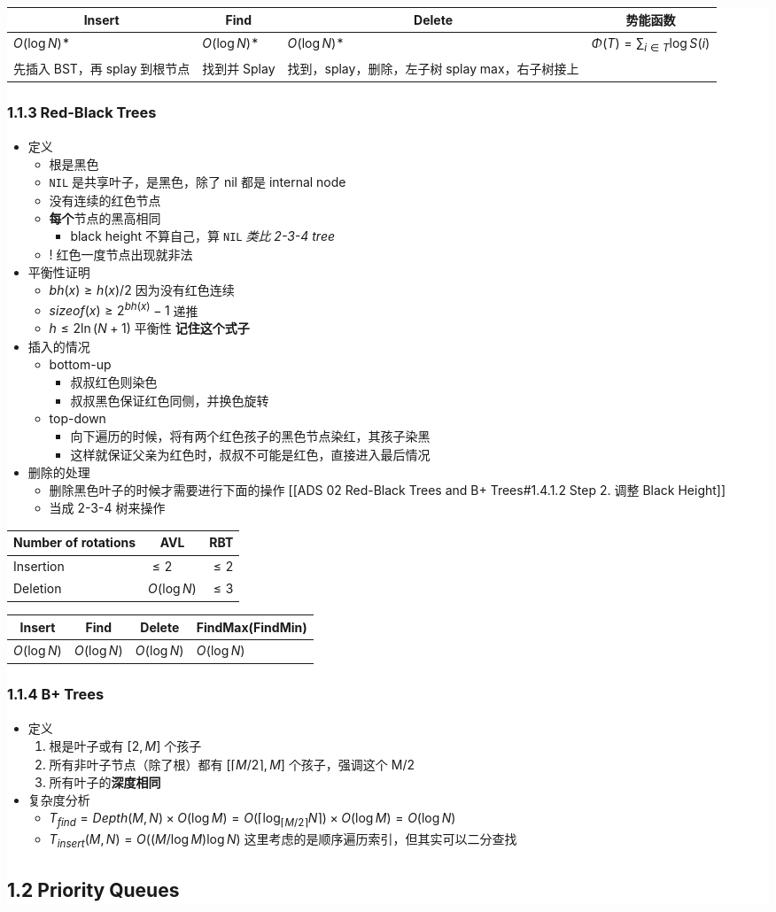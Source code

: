 | Insert               | Find         | Delete                          | 势能函数                              |
| -------------------- | ------------ | ------------------------------- | --------------------------------- |
| $O(\log N)$*         | $O(\log N)$* | $O(\log N)$*                    | $\Phi(T)=\sum_{i \in T}\log S(i)$ |
| 先插入 BST，再 splay 到根节点 | 找到并 Splay    | 找到，splay，删除，左子树 splay max，右子树接上 |                                   |

### 1.1.3 Red-Black Trees

- 定义
	- 根是黑色
	- `NIL` 是共享叶子，是黑色，除了 nil 都是 internal node
	- 没有连续的红色节点
	- **每个**节点的黑高相同
		- black height 不算自己，算 `NIL` *类比 2-3-4 tree*
	- ! 红色一度节点出现就非法
- 平衡性证明
	- $bh(x)\geq h(x)/2$ 因为没有红色连续
	- $sizeof(x)\geq 2^{bh(x)}-1$ 递推
	- $h\leq 2\ln(N+1)$ 平衡性 **记住这个式子**
- 插入的情况
	- bottom-up
		- 叔叔红色则染色
		- 叔叔黑色保证红色同侧，并换色旋转
	- top-down
		- 向下遍历的时候，将有两个红色孩子的黑色节点染红，其孩子染黑
		- 这样就保证父亲为红色时，叔叔不可能是红色，直接进入最后情况
- 删除的处理
	- 删除黑色叶子的时候才需要进行下面的操作 [[ADS 02 Red-Black Trees and B+ Trees#1.4.1.2 Step 2. 调整 Black Height]]
	- 当成 2-3-4 树来操作

| Number of rotations | AVL         | RBT     |
| ------------------- | ----------- | ------- |
| Insertion           | $\le 2$     | $\le 2$ |
| Deletion            | $O(\log N)$ | $\le 3$ |

| Insert      | Find        | Delete      | FindMax(FindMin) |
| ----------- | ----------- | ----------- | ---------------- |
| $O(\log N)$ | $O(\log N)$ | $O(\log N)$ | $O(\log N)$      |

### 1.1.4 B+ Trees

- 定义
	1. 根是叶子或有 $[2, M]$ 个孩子
	2. 所有非叶子节点（除了根）都有 $[\lceil M/2\rceil, M]$ 个孩子，强调这个 M/2
	3. 所有叶子的**深度相同**
- 复杂度分析
	- $T_{find}=Depth(M,N)\times O(\log M)=O(\lceil \log_{\lceil M/2 \rceil}N \rceil)\times O(\log M)=O(\log N)$
	- $T_{insert}(M,N)=O((M/\log M)\log N)$ 这里考虑的是顺序遍历索引，但其实可以二分查找

## 1.2 Priority Queues
